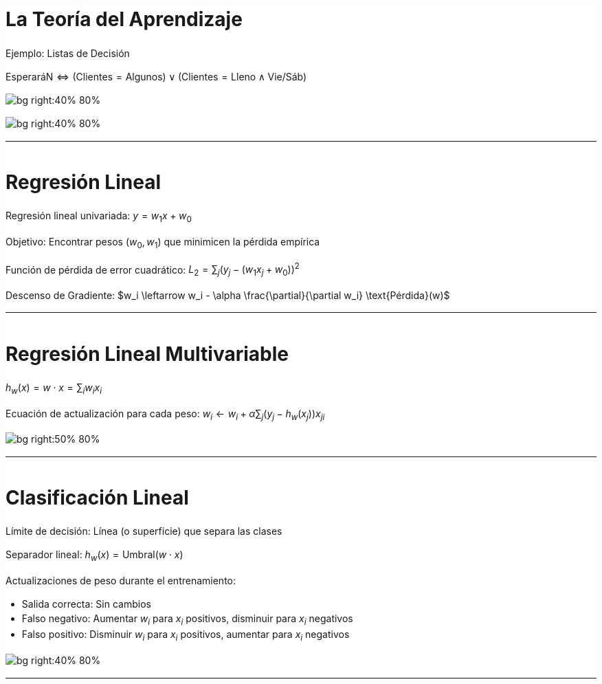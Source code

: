 
# La Teoría del Aprendizaje

Ejemplo: Listas de Decisión

$\text{EsperaráN} \Leftrightarrow (\text{Clientes} = \text{Algunos}) \lor (\text{Clientes} = \text{Lleno} \land \text{Vie/Sáb})$

![bg right:40% 80%](https://example.com/decision_list_algorithm.png)

![bg right:40% 80%](https://example.com/decision_list_learning_curve.png)

---

# Regresión Lineal

Regresión lineal univariada:
$y = w_1x + w_0$

Objetivo: Encontrar pesos $(w_0, w_1)$ que minimicen la pérdida empírica

Función de pérdida de error cuadrático:
$L_2 = \sum_j (y_j - (w_1x_j + w_0))^2$

Descenso de Gradiente:
$w_i \leftarrow w_i - \alpha \frac{\partial}{\partial w_i} \text{Pérdida}(w)$

---

# Regresión Lineal Multivariable

$h_w(x) = w \cdot x = \sum_i w_i x_i$

Ecuación de actualización para cada peso:
$w_i \leftarrow w_i + \alpha \sum_j (y_j - h_w(x_j)) x_{ji}$

![bg right:50% 80%](https://example.com/linear_regression_plot.png)

---

# Clasificación Lineal

Límite de decisión: Línea (o superficie) que separa las clases

Separador lineal: $h_w(x) = \text{Umbral}(w \cdot x)$

Actualizaciones de peso durante el entrenamiento:
- Salida correcta: Sin cambios
- Falso negativo: Aumentar $w_i$ para $x_i$ positivos, disminuir para $x_i$ negativos
- Falso positivo: Disminuir $w_i$ para $x_i$ positivos, aumentar para $x_i$ negativos

![bg right:40% 80%](https://example.com/linear_classification_plot.png)

---